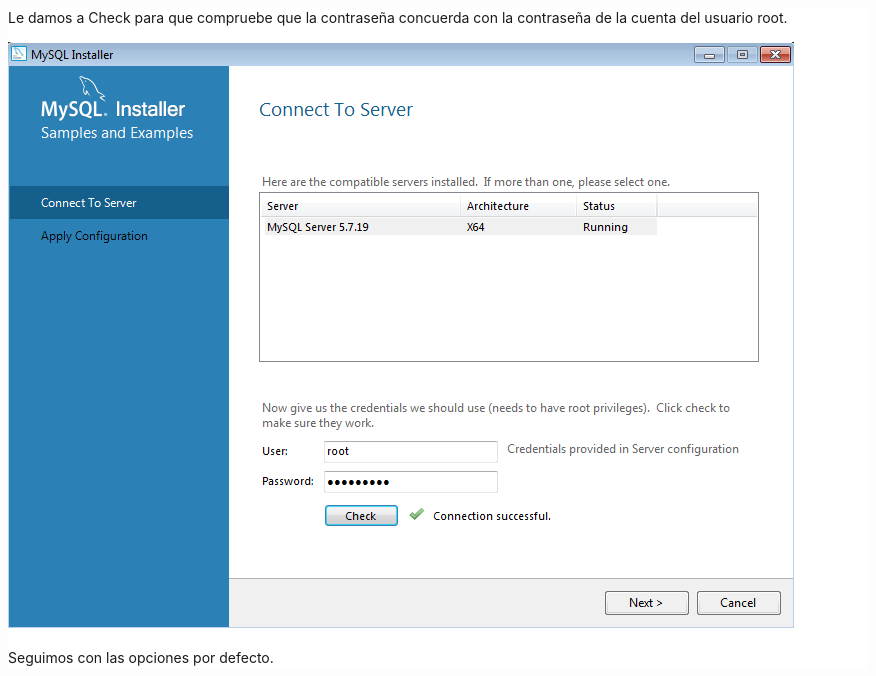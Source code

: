 Le damos a Check para que compruebe que la contraseña concuerda con la contraseña de la cuenta del usuario root.

![imagen25](./images/25.png)

Seguimos con las opciones por defecto.
